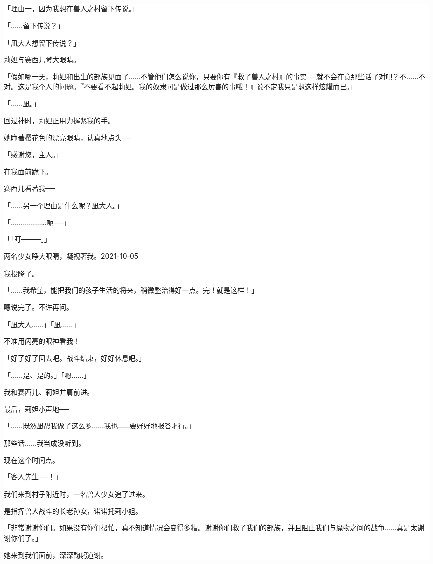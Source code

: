 「理由一，因为我想在兽人之村留下传说。」

「……留下传说？」

「凪大人想留下传说？」

莉妲与赛西儿瞪大眼睛。

「假如哪一天，莉妲和出生的部族见面了……不管他们怎么说你，只要你有『救了兽人之村』的事实──就不会在意那些话了对吧？不……不对。这是我个人的问题。『不要看不起莉妲。我的奴隶可是做过那么厉害的事哦！』说不定我只是想这样炫耀而已。」

「……凪。」

回过神时，莉妲正用力握紧我的手。

她睁著樱花色的漂亮眼睛，认真地点头──

「感谢您，主人。」

在我面前跪下。

赛西儿看著我──

「……另一个理由是什么呢？凪大人。」

「………………呃──」

「「盯────」」

两名少女睁大眼睛，凝视著我。2021-10-05

我投降了。

「……我希望，能把我们的孩子生活的将来，稍微整治得好一点。完！就是这样！」

嗯说完了。不许再问。

「凪大人……」「凪……」

不准用闪亮的眼神看我！

「好了好了回去吧。战斗结束，好好休息吧。」

「……是、是的。」「嗯……」

我和赛西儿、莉妲并肩前进。

最后，莉妲小声地──

「……既然凪帮我做了这么多……我也……要好好地报答才行。」

那些话……我当成没听到。

现在这个时间点。

「客人先生──！」

我们来到村子附近时，一名兽人少女追了过来。

是指挥兽人战斗的长老孙女，诺诺托莉小姐。

「非常谢谢你们。如果没有你们帮忙，真不知道情况会变得多糟。谢谢你们救了我们的部族，并且阻止我们与魔物之间的战争……真是太谢谢你们了。」

她来到我们面前，深深鞠躬道谢。
